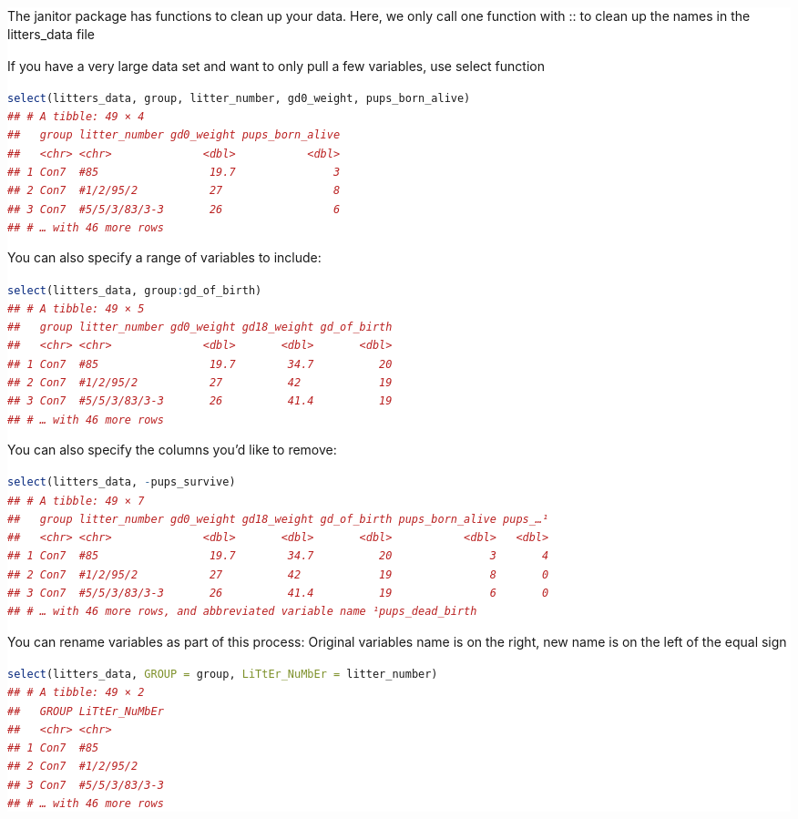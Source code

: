The janitor package has functions to clean up your data. Here, we only
call one function with :: to clean up the names in the litters_data file

If you have a very large data set and want to only pull a few variables,
use select function

``` r
select(litters_data, group, litter_number, gd0_weight, pups_born_alive)
## # A tibble: 49 × 4
##   group litter_number gd0_weight pups_born_alive
##   <chr> <chr>              <dbl>           <dbl>
## 1 Con7  #85                 19.7               3
## 2 Con7  #1/2/95/2           27                 8
## 3 Con7  #5/5/3/83/3-3       26                 6
## # … with 46 more rows
```

You can also specify a range of variables to include:

``` r
select(litters_data, group:gd_of_birth)
## # A tibble: 49 × 5
##   group litter_number gd0_weight gd18_weight gd_of_birth
##   <chr> <chr>              <dbl>       <dbl>       <dbl>
## 1 Con7  #85                 19.7        34.7          20
## 2 Con7  #1/2/95/2           27          42            19
## 3 Con7  #5/5/3/83/3-3       26          41.4          19
## # … with 46 more rows
```

You can also specify the columns you’d like to remove:

``` r
select(litters_data, -pups_survive)
## # A tibble: 49 × 7
##   group litter_number gd0_weight gd18_weight gd_of_birth pups_born_alive pups_…¹
##   <chr> <chr>              <dbl>       <dbl>       <dbl>           <dbl>   <dbl>
## 1 Con7  #85                 19.7        34.7          20               3       4
## 2 Con7  #1/2/95/2           27          42            19               8       0
## 3 Con7  #5/5/3/83/3-3       26          41.4          19               6       0
## # … with 46 more rows, and abbreviated variable name ¹​pups_dead_birth
```

You can rename variables as part of this process: Original variables
name is on the right, new name is on the left of the equal sign

``` r
select(litters_data, GROUP = group, LiTtEr_NuMbEr = litter_number)
## # A tibble: 49 × 2
##   GROUP LiTtEr_NuMbEr
##   <chr> <chr>        
## 1 Con7  #85          
## 2 Con7  #1/2/95/2    
## 3 Con7  #5/5/3/83/3-3
## # … with 46 more rows
```
